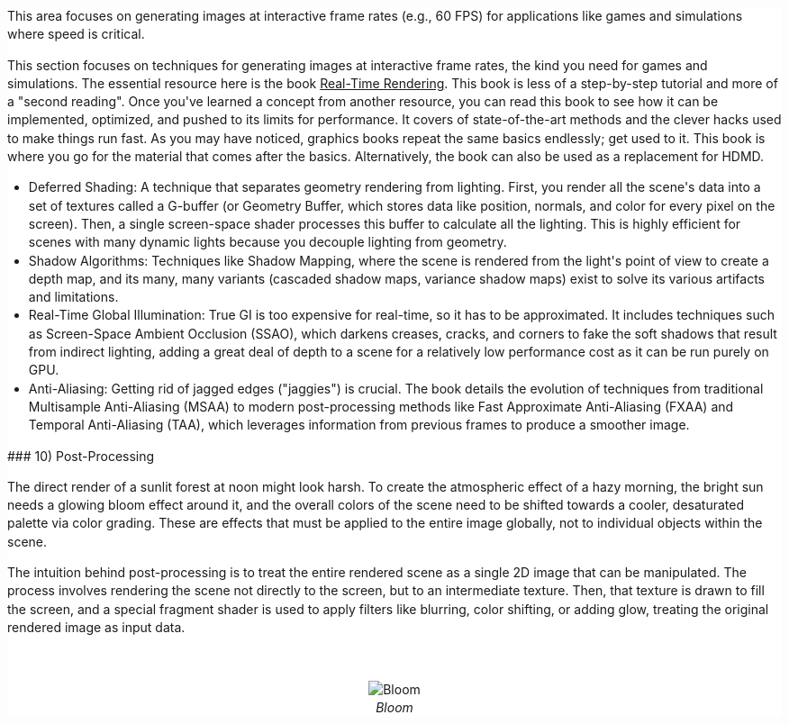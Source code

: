 This area focuses on generating images at interactive frame rates (e.g., 60 FPS) for applications like games and simulations where speed is critical.

This section focuses on techniques for generating images at interactive frame rates, the kind you need for games and simulations.
The essential resource here is the book [Real-Time Rendering](http://www.realtimerendering.com/).
This book is less of a step-by-step tutorial and more of a "second reading".
Once you've learned a concept from another resource, you can read this book to see how it can be implemented, optimized, and pushed to its limits for performance.
It covers of state-of-the-art methods and the clever hacks used to make things run fast.
As you may have noticed, graphics books repeat the same basics endlessly; get used to it.
This book is where you go for the material that comes after the basics.
Alternatively, the book can also be used as a replacement for HDMD.

 - Deferred Shading: A technique that separates geometry rendering from lighting.
First, you render all the scene's data into a set of textures called a G-buffer (or Geometry Buffer, which stores data like position, normals, and color for every pixel on the screen).
Then, a single screen-space shader processes this buffer to calculate all the lighting.
This is highly efficient for scenes with many dynamic lights because you decouple lighting from geometry.
 - Shadow Algorithms: Techniques like Shadow Mapping, where the scene is rendered from the light's point of view to create a depth map, and its many, many variants (cascaded shadow maps, variance shadow maps) exist to solve its various artifacts and limitations.
 - Real-Time Global Illumination: True GI is too expensive for real-time, so it has to be approximated.
It includes techniques such as Screen-Space Ambient Occlusion (SSAO), which darkens creases, cracks, and corners to fake the soft shadows that result from indirect lighting, adding a great deal of depth to a scene for a relatively low performance cost as it can be run purely on GPU.
 - Anti-Aliasing: Getting rid of jagged edges ("jaggies") is crucial.
The book details the evolution of techniques from traditional Multisample Anti-Aliasing (MSAA) to modern post-processing methods like Fast Approximate Anti-Aliasing (FXAA) and Temporal Anti-Aliasing (TAA), which leverages information from previous frames to produce a smoother image.

<div id='id-Post-Processing'></div>
### 10) Post-Processing

The direct render of a sunlit forest at noon might look harsh.
To create the atmospheric effect of a hazy morning, the bright sun needs a glowing bloom effect around it, and the overall colors of the scene need to be shifted towards a cooler, desaturated palette via color grading.
These are effects that must be applied to the entire image globally, not to individual objects within the scene.

The intuition behind post-processing is to treat the entire rendered scene as a single 2D image that can be manipulated.
The process involves rendering the scene not directly to the screen, but to an intermediate texture.
Then, that texture is drawn to fill the screen, and a special fragment shader is used to apply filters like blurring, color shifting, or adding glow, treating the original rendered image as input data.

<br>
<p align="center">
<img src="https://learnopengl.com/img/advanced-lighting/bloom_example.png" alt="Bloom"/>
<br>
<em>Bloom</em>
</p>
